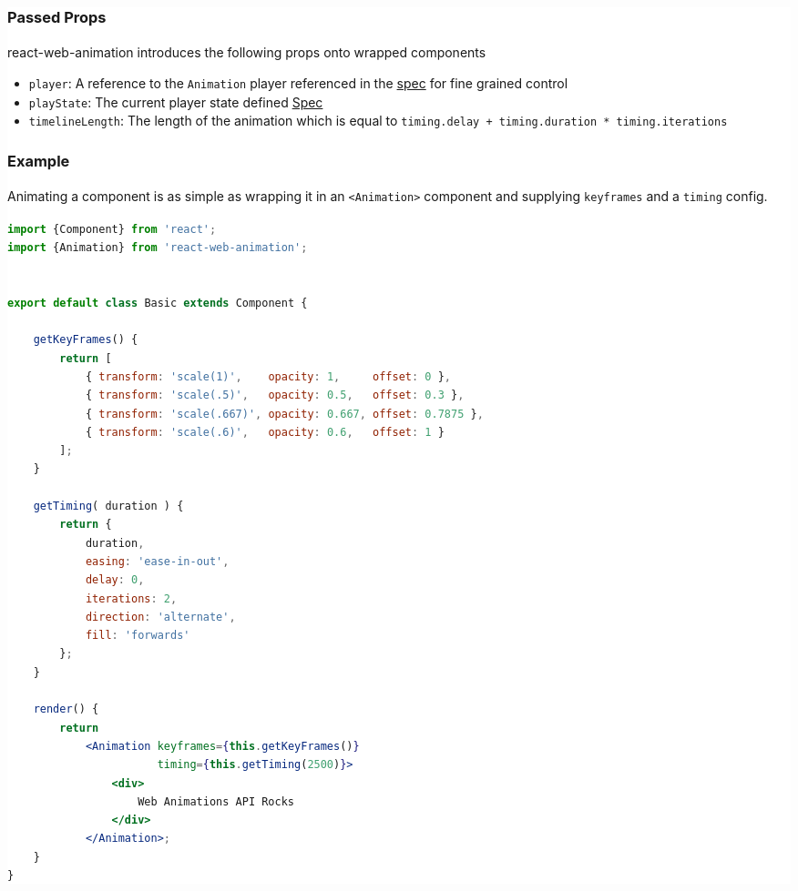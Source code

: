 ### Passed Props

react-web-animation introduces the following props onto wrapped components

- `player`: A reference to the `Animation` player referenced in the [spec](https://w3c.github.io/web-animations/#the-animation-interface) for
fine grained control
- `playState`: The current player state defined [Spec](https://w3c.github.io/web-animations/#play-states)
- `timelineLength`: The length of the animation which is equal to `timing.delay + timing.duration * timing.iterations`

### Example
Animating a component is as simple as wrapping it in an `<Animation>` component and supplying `keyframes` and a `timing` config. 
```jsx
import {Component} from 'react';
import {Animation} from 'react-web-animation';


export default class Basic extends Component {

    getKeyFrames() {
        return [
            { transform: 'scale(1)',    opacity: 1,     offset: 0 },
            { transform: 'scale(.5)',   opacity: 0.5,   offset: 0.3 },
            { transform: 'scale(.667)', opacity: 0.667, offset: 0.7875 },
            { transform: 'scale(.6)',   opacity: 0.6,   offset: 1 }
        ];
    }

    getTiming( duration ) {
        return {
            duration,
            easing: 'ease-in-out',
            delay: 0,
            iterations: 2,
            direction: 'alternate',
            fill: 'forwards'
        };
    }

    render() {
        return
            <Animation keyframes={this.getKeyFrames()}
                       timing={this.getTiming(2500)}>
                <div>
                    Web Animations API Rocks
                </div>
            </Animation>;
    }
}

```
